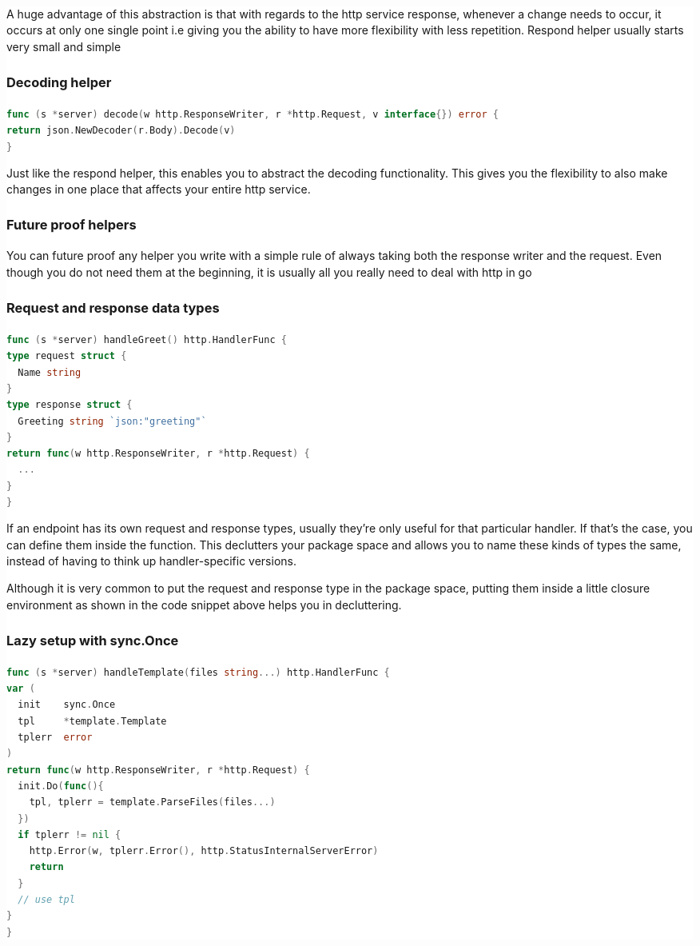 A huge advantage of this abstraction is that with regards to the http service response, whenever a change needs to occur, it occurs at only one single point i.e giving you the ability to have more flexibility with less repetition. Respond helper usually starts very small and simple

### Decoding helper

```go
func (s *server) decode(w http.ResponseWriter, r *http.Request, v interface{}) error {
return json.NewDecoder(r.Body).Decode(v)
}
```

Just like the respond helper, this enables you to abstract the decoding functionality. This gives you the flexibility to also make changes in one place that affects your entire http service.

### Future proof helpers

You can future proof any helper you write with a simple rule of always taking both the response writer and the request. Even though you do not need them at the beginning, it is usually all you really need to deal with http in go

### Request and response data types

```go
func (s *server) handleGreet() http.HandlerFunc {
type request struct {
  Name string
}
type response struct {
  Greeting string `json:"greeting"`
}
return func(w http.ResponseWriter, r *http.Request) {
  ...
}
}
```

If an endpoint has its own request and response types, usually they’re only useful for that particular handler. If that’s the case, you can define them inside the function. This declutters your package space and allows you to name these kinds of types the same, instead of having to think up handler-specific versions.

Although it is very common to put the request and response type in the package space, putting them inside a little closure environment as shown in the code snippet above helps you in decluttering.

### Lazy setup with sync.Once

```go
func (s *server) handleTemplate(files string...) http.HandlerFunc {
var (
  init    sync.Once
  tpl     *template.Template
  tplerr  error
)
return func(w http.ResponseWriter, r *http.Request) {
  init.Do(func(){
    tpl, tplerr = template.ParseFiles(files...)
  })
  if tplerr != nil {
    http.Error(w, tplerr.Error(), http.StatusInternalServerError)
    return
  }
  // use tpl
}
}
```

